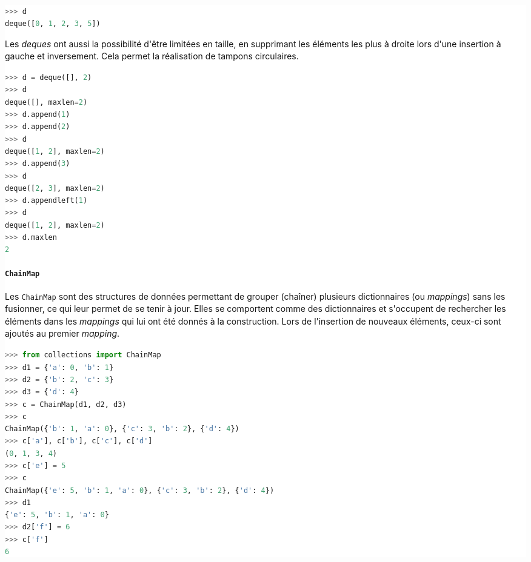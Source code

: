 ```python
>>> d
deque([0, 1, 2, 3, 5])
```

Les *deques* ont aussi la possibilité d'être limitées en taille, en supprimant les éléments les plus à droite lors d'une insertion à gauche et inversement.
Cela permet la réalisation de tampons circulaires.

```python
>>> d = deque([], 2)
>>> d
deque([], maxlen=2)
>>> d.append(1)
>>> d.append(2)
>>> d
deque([1, 2], maxlen=2)
>>> d.append(3)
>>> d
deque([2, 3], maxlen=2)
>>> d.appendleft(1)
>>> d
deque([1, 2], maxlen=2)
>>> d.maxlen
2
```

#### `ChainMap`

Les `ChainMap` sont des structures de données permettant de grouper (chaîner) plusieurs dictionnaires (ou *mappings*) sans les fusionner, ce qui leur permet de se tenir à jour.
Elles se comportent comme des dictionnaires et s'occupent de rechercher les éléments dans les *mappings* qui lui ont été donnés à la construction.
Lors de l'insertion de nouveaux éléments, ceux-ci sont ajoutés au premier *mapping*.

```python
>>> from collections import ChainMap
>>> d1 = {'a': 0, 'b': 1}
>>> d2 = {'b': 2, 'c': 3}
>>> d3 = {'d': 4}
>>> c = ChainMap(d1, d2, d3)
>>> c
ChainMap({'b': 1, 'a': 0}, {'c': 3, 'b': 2}, {'d': 4})
>>> c['a'], c['b'], c['c'], c['d']
(0, 1, 3, 4)
>>> c['e'] = 5
>>> c
ChainMap({'e': 5, 'b': 1, 'a': 0}, {'c': 3, 'b': 2}, {'d': 4})
>>> d1
{'e': 5, 'b': 1, 'a': 0}
>>> d2['f'] = 6
>>> c['f']
6
```


[^article36]: Je vous invite à consulter cet article sur la sortie de Python 3.6